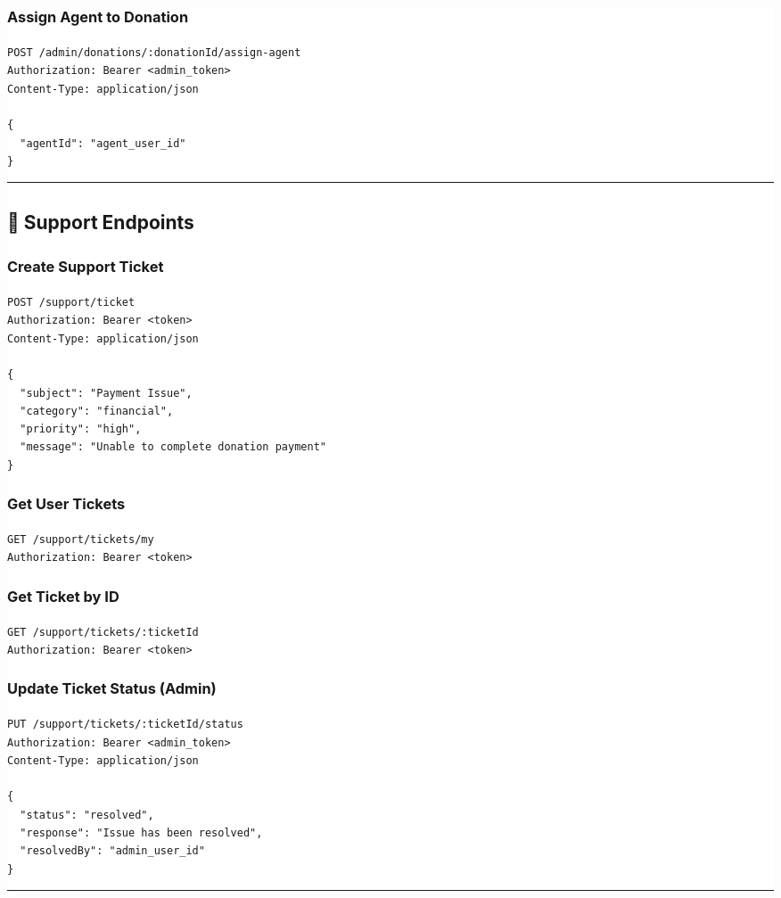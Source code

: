 ### **Assign Agent to Donation**
```http
POST /admin/donations/:donationId/assign-agent
Authorization: Bearer <admin_token>
Content-Type: application/json

{
  "agentId": "agent_user_id"
}
```

---

## 🎫 **Support Endpoints**

### **Create Support Ticket**
```http
POST /support/ticket
Authorization: Bearer <token>
Content-Type: application/json

{
  "subject": "Payment Issue",
  "category": "financial",
  "priority": "high",
  "message": "Unable to complete donation payment"
}
```

### **Get User Tickets**
```http
GET /support/tickets/my
Authorization: Bearer <token>
```

### **Get Ticket by ID**
```http
GET /support/tickets/:ticketId
Authorization: Bearer <token>
```

### **Update Ticket Status (Admin)**
```http
PUT /support/tickets/:ticketId/status
Authorization: Bearer <admin_token>
Content-Type: application/json

{
  "status": "resolved",
  "response": "Issue has been resolved",
  "resolvedBy": "admin_user_id"
}
```

---